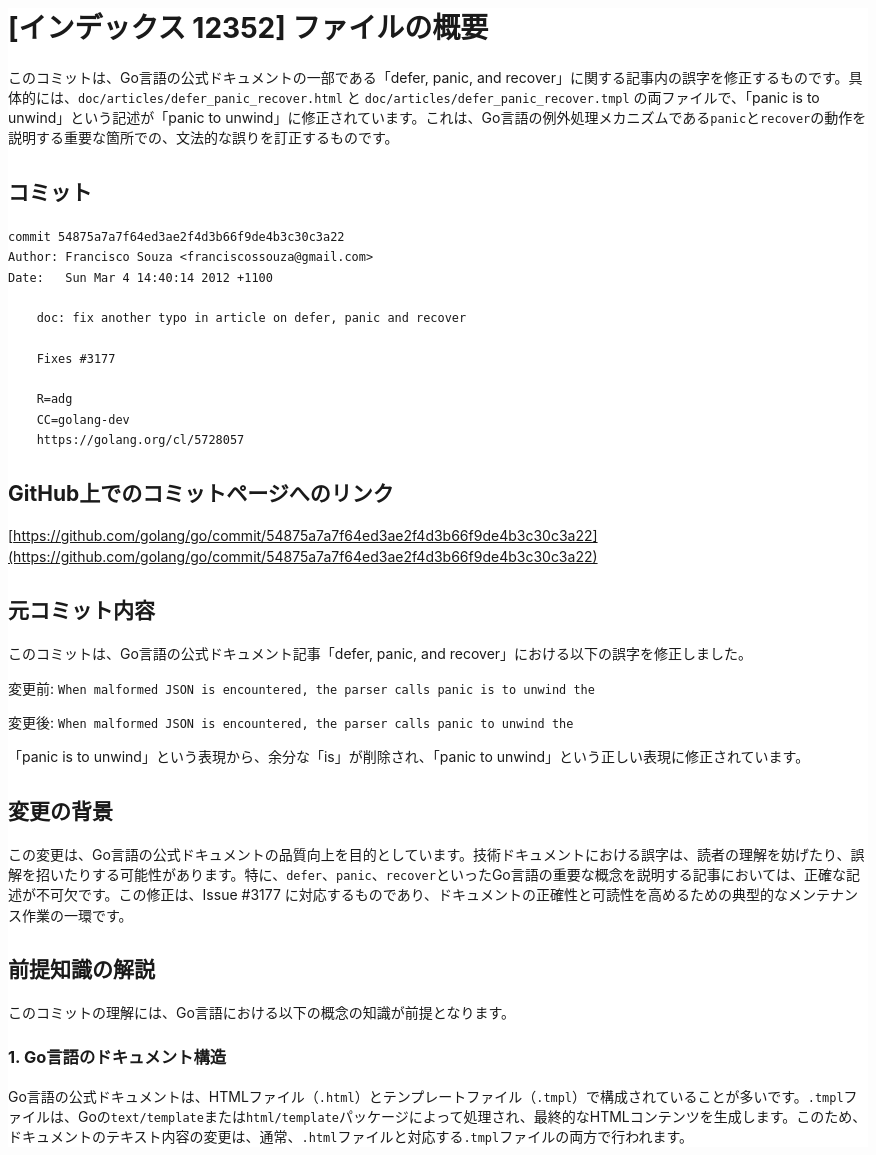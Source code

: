 # [インデックス 12352] ファイルの概要

このコミットは、Go言語の公式ドキュメントの一部である「defer, panic, and recover」に関する記事内の誤字を修正するものです。具体的には、`doc/articles/defer_panic_recover.html` と `doc/articles/defer_panic_recover.tmpl` の両ファイルで、「panic is to unwind」という記述が「panic to unwind」に修正されています。これは、Go言語の例外処理メカニズムである`panic`と`recover`の動作を説明する重要な箇所での、文法的な誤りを訂正するものです。

## コミット

```
commit 54875a7a7f64ed3ae2f4d3b66f9de4b3c30c3a22
Author: Francisco Souza <franciscossouza@gmail.com>
Date:   Sun Mar 4 14:40:14 2012 +1100

    doc: fix another typo in article on defer, panic and recover
    
    Fixes #3177
    
    R=adg
    CC=golang-dev
    https://golang.org/cl/5728057
```

## GitHub上でのコミットページへのリンク

[https://github.com/golang/go/commit/54875a7a7f64ed3ae2f4d3b66f9de4b3c30c3a22](https://github.com/golang/go/commit/54875a7a7f64ed3ae2f4d3b66f9de4b3c30c3a22)

## 元コミット内容

このコミットは、Go言語の公式ドキュメント記事「defer, panic, and recover」における以下の誤字を修正しました。

変更前:
`When malformed JSON is encountered, the parser calls panic is to unwind the`

変更後:
`When malformed JSON is encountered, the parser calls panic to unwind the`

「panic is to unwind」という表現から、余分な「is」が削除され、「panic to unwind」という正しい表現に修正されています。

## 変更の背景

この変更は、Go言語の公式ドキュメントの品質向上を目的としています。技術ドキュメントにおける誤字は、読者の理解を妨げたり、誤解を招いたりする可能性があります。特に、`defer`、`panic`、`recover`といったGo言語の重要な概念を説明する記事においては、正確な記述が不可欠です。この修正は、Issue #3177 に対応するものであり、ドキュメントの正確性と可読性を高めるための典型的なメンテナンス作業の一環です。

## 前提知識の解説

このコミットの理解には、Go言語における以下の概念の知識が前提となります。

### 1. Go言語のドキュメント構造
Go言語の公式ドキュメントは、HTMLファイル（`.html`）とテンプレートファイル（`.tmpl`）で構成されていることが多いです。`.tmpl`ファイルは、Goの`text/template`または`html/template`パッケージによって処理され、最終的なHTMLコンテンツを生成します。このため、ドキュメントのテキスト内容の変更は、通常、`.html`ファイルと対応する`.tmpl`ファイルの両方で行われます。
